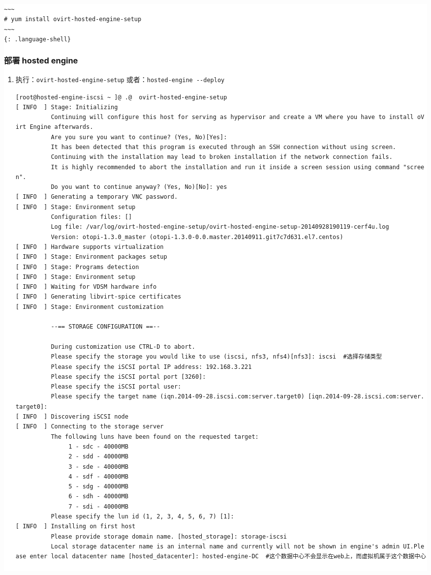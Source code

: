     ~~~
    # yum install ovirt-hosted-engine-setup
    ~~~
    {: .language-shell}

### 部署 hosted engine

1. 执行：`ovirt-hosted-engine-setup` 或者：`hosted-engine --deploy`

    ~~~
    [root@hosted-engine-iscsi ~ ]@ .@  ovirt-hosted-engine-setup 
    [ INFO  ] Stage: Initializing
              Continuing will configure this host for serving as hypervisor and create a VM where you have to install oVirt Engine afterwards.
              Are you sure you want to continue? (Yes, No)[Yes]: 
              It has been detected that this program is executed through an SSH connection without using screen.
              Continuing with the installation may lead to broken installation if the network connection fails.
              It is highly recommended to abort the installation and run it inside a screen session using command "screen".
              Do you want to continue anyway? (Yes, No)[No]: yes
    [ INFO  ] Generating a temporary VNC password.
    [ INFO  ] Stage: Environment setup
              Configuration files: []
              Log file: /var/log/ovirt-hosted-engine-setup/ovirt-hosted-engine-setup-20140928190119-cerf4u.log
              Version: otopi-1.3.0_master (otopi-1.3.0-0.0.master.20140911.git7c7d631.el7.centos)
    [ INFO  ] Hardware supports virtualization
    [ INFO  ] Stage: Environment packages setup
    [ INFO  ] Stage: Programs detection
    [ INFO  ] Stage: Environment setup
    [ INFO  ] Waiting for VDSM hardware info
    [ INFO  ] Generating libvirt-spice certificates
    [ INFO  ] Stage: Environment customization
    
              --== STORAGE CONFIGURATION ==--
        
              During customization use CTRL-D to abort.
              Please specify the storage you would like to use (iscsi, nfs3, nfs4)[nfs3]: iscsi  #选择存储类型
              Please specify the iSCSI portal IP address: 192.168.3.221
              Please specify the iSCSI portal port [3260]: 
              Please specify the iSCSI portal user: 
              Please specify the target name (iqn.2014-09-28.iscsi.com:server.target0) [iqn.2014-09-28.iscsi.com:server.target0]: 
    [ INFO  ] Discovering iSCSI node
    [ INFO  ] Connecting to the storage server
              The following luns have been found on the requested target:
                   1 - sdc - 40000MB
                   2 - sdd - 40000MB
                   3 - sde - 40000MB
                   4 - sdf - 40000MB
                   5 - sdg - 40000MB
                   6 - sdh - 40000MB
                   7 - sdi - 40000MB
              Please specify the lun id (1, 2, 3, 4, 5, 6, 7) [1]: 
    [ INFO  ] Installing on first host
              Please provide storage domain name. [hosted_storage]: storage-iscsi
              Local storage datacenter name is an internal name and currently will not be shown in engine's admin UI.Please enter local datacenter name [hosted_datacenter]: hosted-engine-DC  #这个数据中心不会显示在web上，而虚拟机属于这个数据中心
    
